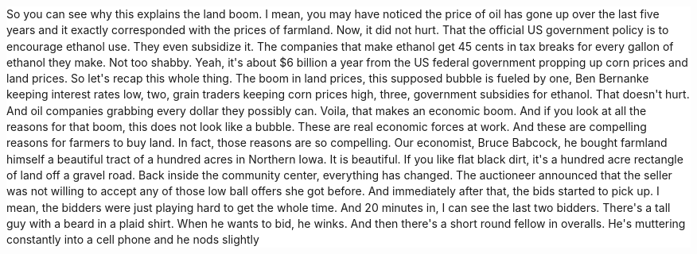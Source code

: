So you can see why this
explains the land boom.
I mean, you may have noticed
the price of oil has gone up
over the last five years
and it exactly corresponded
with the prices of farmland.
Now, it did not hurt.
That the official US government policy
is to encourage ethanol use.
They even subsidize it.
The companies that make ethanol
get 45 cents in tax breaks
for every gallon of ethanol they make.
Not too shabby.
Yeah, it's about $6 billion a year
from the US federal government
propping up corn prices
and land prices.
So let's recap this whole thing.
The boom in land prices,
this supposed bubble is fueled by
one, Ben Bernanke keeping interest rates low,
two, grain traders keeping corn prices high,
three, government subsidies for ethanol.
That doesn't hurt.
And oil companies grabbing every dollar
they possibly can.
Voila, that makes an economic boom.
And if you look at all the reasons
for that boom,
this does not look like a bubble.
These are real economic forces at work.
And these are compelling reasons
for farmers to buy land.
In fact, those reasons are so compelling.
Our economist, Bruce Babcock,
he bought farmland himself
a beautiful tract of a hundred acres
in Northern Iowa.
It is beautiful.
If you like flat black dirt,
it's a hundred acre rectangle
of land off a gravel road.
Back inside the community center,
everything has changed.
The auctioneer announced
that the seller was not willing
to accept any of those low ball offers
she got before.
And immediately after that,
the bids started to pick up.
I mean, the bidders were just playing
hard to get the whole time.
And 20 minutes in,
I can see the last two bidders.
There's a tall guy with a beard
in a plaid shirt.
When he wants to bid, he winks.
And then there's a short round fellow
in overalls.
He's muttering constantly
into a cell phone
and he nods slightly